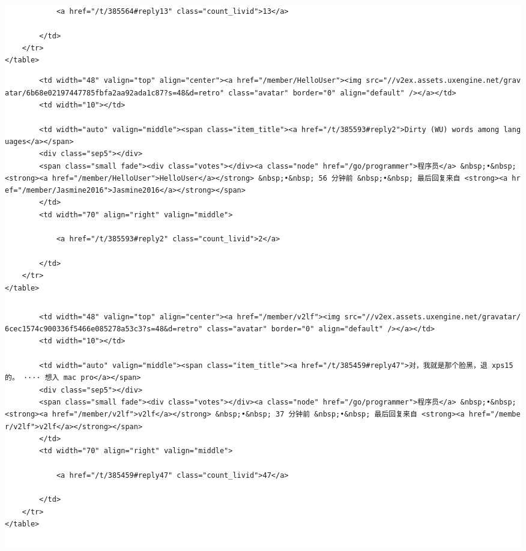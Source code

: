                 <a href="/t/385564#reply13" class="count_livid">13</a>
                
            </td>
        </tr>
    </table>
</div>

<div class="cell item" style="">
    <table cellpadding="0" cellspacing="0" border="0" width="100%">
        <tr>
            
            <td width="48" valign="top" align="center"><a href="/member/HelloUser"><img src="//v2ex.assets.uxengine.net/gravatar/6b68e02197447785fbfa2aa92ada1c87?s=48&d=retro" class="avatar" border="0" align="default" /></a></td>
            <td width="10"></td>
            
            <td width="auto" valign="middle"><span class="item_title"><a href="/t/385593#reply2">Dirty (WU) words among languages</a></span>
            <div class="sep5"></div>
            <span class="small fade"><div class="votes"></div><a class="node" href="/go/programmer">程序员</a> &nbsp;•&nbsp; <strong><a href="/member/HelloUser">HelloUser</a></strong> &nbsp;•&nbsp; 56 分钟前 &nbsp;•&nbsp; 最后回复来自 <strong><a href="/member/Jasmine2016">Jasmine2016</a></strong></span>
            </td>
            <td width="70" align="right" valign="middle">
                
                <a href="/t/385593#reply2" class="count_livid">2</a>
                
            </td>
        </tr>
    </table>
</div>

<div class="cell item" style="">
    <table cellpadding="0" cellspacing="0" border="0" width="100%">
        <tr>
            
            <td width="48" valign="top" align="center"><a href="/member/v2lf"><img src="//v2ex.assets.uxengine.net/gravatar/6cec1574c900336f5466e085278a53c3?s=48&d=retro" class="avatar" border="0" align="default" /></a></td>
            <td width="10"></td>
            
            <td width="auto" valign="middle"><span class="item_title"><a href="/t/385459#reply47">对，我就是那个脸黑，退 xps15 的。 ···· 想入 mac pro</a></span>
            <div class="sep5"></div>
            <span class="small fade"><div class="votes"></div><a class="node" href="/go/programmer">程序员</a> &nbsp;•&nbsp; <strong><a href="/member/v2lf">v2lf</a></strong> &nbsp;•&nbsp; 37 分钟前 &nbsp;•&nbsp; 最后回复来自 <strong><a href="/member/v2lf">v2lf</a></strong></span>
            </td>
            <td width="70" align="right" valign="middle">
                
                <a href="/t/385459#reply47" class="count_livid">47</a>
                
            </td>
        </tr>
    </table>
</div>

<div class="cell item" style="">
    <table cellpadding="0" cellspacing="0" border="0" width="100%">
        <tr>
            